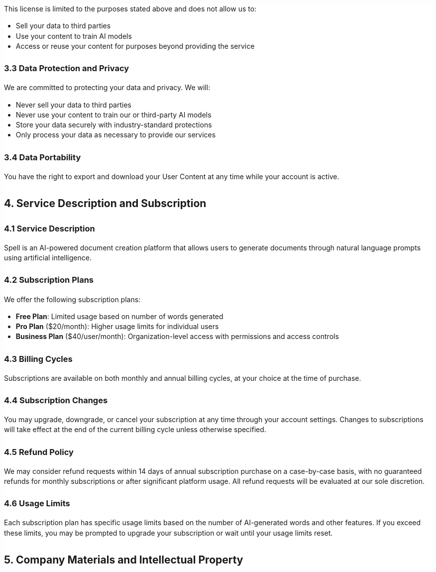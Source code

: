 This license is limited to the purposes stated above and does not allow us to:
- Sell your data to third parties
- Use your content to train AI models
- Access or reuse your content for purposes beyond providing the service

### 3.3 Data Protection and Privacy
We are committed to protecting your data and privacy. We will:
- Never sell your data to third parties
- Never use your content to train our or third-party AI models
- Store your data securely with industry-standard protections
- Only process your data as necessary to provide our services

### 3.4 Data Portability
You have the right to export and download your User Content at any time while your account is active.

## 4. Service Description and Subscription

### 4.1 Service Description
Spell is an AI-powered document creation platform that allows users to generate documents through natural language prompts using artificial intelligence.

### 4.2 Subscription Plans
We offer the following subscription plans:
- **Free Plan**: Limited usage based on number of words generated
- **Pro Plan** ($20/month): Higher usage limits for individual users
- **Business Plan** ($40/user/month): Organization-level access with permissions and access controls

### 4.3 Billing Cycles
Subscriptions are available on both monthly and annual billing cycles, at your choice at the time of purchase. 

### 4.4 Subscription Changes
You may upgrade, downgrade, or cancel your subscription at any time through your account settings. Changes to subscriptions will take effect at the end of the current billing cycle unless otherwise specified.

### 4.5 Refund Policy
We may consider refund requests within 14 days of annual subscription purchase on a case-by-case basis, with no guaranteed refunds for monthly subscriptions or after significant platform usage. All refund requests will be evaluated at our sole discretion.

### 4.6 Usage Limits
Each subscription plan has specific usage limits based on the number of AI-generated words and other features. If you exceed these limits, you may be prompted to upgrade your subscription or wait until your usage limits reset.

## 5. Company Materials and Intellectual Property
